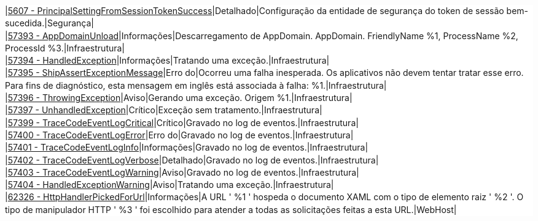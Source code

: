|[5607 - PrincipalSettingFromSessionTokenSuccess](5607-principalsettingfromsessiontokensuccess.md)|Detalhado|Configuração da entidade de segurança do token de sessão bem-sucedida.|Segurança|  
|[57393 - AppDomainUnload](57393-appdomainunload.md)|Informações|Descarregamento de AppDomain. AppDomain. FriendlyName %1, ProcessName %2, ProcessId %3.|Infraestrutura|  
|[57394 - HandledException](57394-handledexception.md)|Informações|Tratando uma exceção.|Infraestrutura|  
|[57395 - ShipAssertExceptionMessage](57395-shipassertexceptionmessage.md)|Erro do|Ocorreu uma falha inesperada. Os aplicativos não devem tentar tratar esse erro. Para fins de diagnóstico, esta mensagem em inglês está associada à falha: %1.|Infraestrutura|  
|[57396 - ThrowingException](57396-throwingexception.md)|Aviso|Gerando uma exceção. Origem %1.|Infraestrutura|  
|[57397 - UnhandledException](57397-unhandledexception.md)|Crítico|Exceção sem tratamento.|Infraestrutura|  
|[57399 - TraceCodeEventLogCritical](57399-tracecodeeventlogcritical.md)|Crítico|Gravado no log de eventos.|Infraestrutura|  
|[57400 - TraceCodeEventLogError](57400-tracecodeeventlogerror.md)|Erro do|Gravado no log de eventos.|Infraestrutura|  
|[57401 - TraceCodeEventLogInfo](57401-tracecodeeventloginfo.md)|Informações|Gravado no log de eventos.|Infraestrutura|  
|[57402 - TraceCodeEventLogVerbose](57402-tracecodeeventlogverbose.md)|Detalhado|Gravado no log de eventos.|Infraestrutura|  
|[57403 - TraceCodeEventLogWarning](57403-tracecodeeventlogwarning.md)|Aviso|Gravado no log de eventos.|Infraestrutura|  
|[57404 - HandledExceptionWarning](57404-handledexceptionwarning.md)|Aviso|Tratando uma exceção.|Infraestrutura|  
|[62326 - HttpHandlerPickedForUrl](62326-httphandlerpickedforurl.md)|Informações|A URL ' %1 ' hospeda o documento XAML com o tipo de elemento raiz ' %2 '. O tipo de manipulador HTTP ' %3 ' foi escolhido para atender a todas as solicitações feitas a esta URL.|WebHost|
